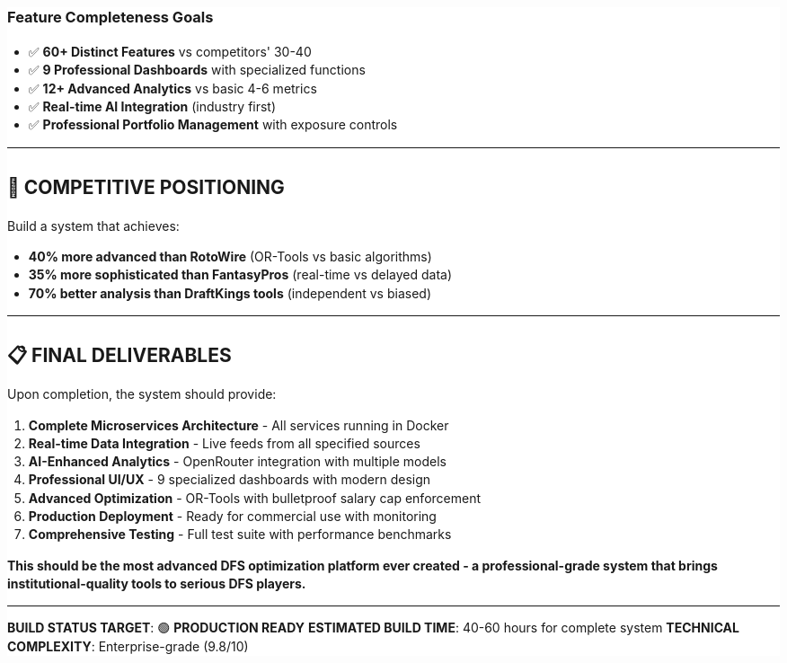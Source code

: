 ### **Feature Completeness Goals**

- ✅ **60+ Distinct Features** vs competitors' 30-40
- ✅ **9 Professional Dashboards** with specialized functions
- ✅ **12+ Advanced Analytics** vs basic 4-6 metrics
- ✅ **Real-time AI Integration** (industry first)
- ✅ **Professional Portfolio Management** with exposure controls

---

## **🎯 COMPETITIVE POSITIONING**

Build a system that achieves:

- **40% more advanced than RotoWire** (OR-Tools vs basic algorithms)
- **35% more sophisticated than FantasyPros** (real-time vs delayed data)
- **70% better analysis than DraftKings tools** (independent vs biased)

---

## **📋 FINAL DELIVERABLES**

Upon completion, the system should provide:

1. **Complete Microservices Architecture** - All services running in Docker
2. **Real-time Data Integration** - Live feeds from all specified sources
3. **AI-Enhanced Analytics** - OpenRouter integration with multiple models
4. **Professional UI/UX** - 9 specialized dashboards with modern design
5. **Advanced Optimization** - OR-Tools with bulletproof salary cap enforcement
6. **Production Deployment** - Ready for commercial use with monitoring
7. **Comprehensive Testing** - Full test suite with performance benchmarks

**This should be the most advanced DFS optimization platform ever created - a professional-grade system that brings institutional-quality tools to serious DFS players.**

---

**BUILD STATUS TARGET**: 🟢 **PRODUCTION READY**
**ESTIMATED BUILD TIME**: 40-60 hours for complete system
**TECHNICAL COMPLEXITY**: Enterprise-grade (9.8/10)
